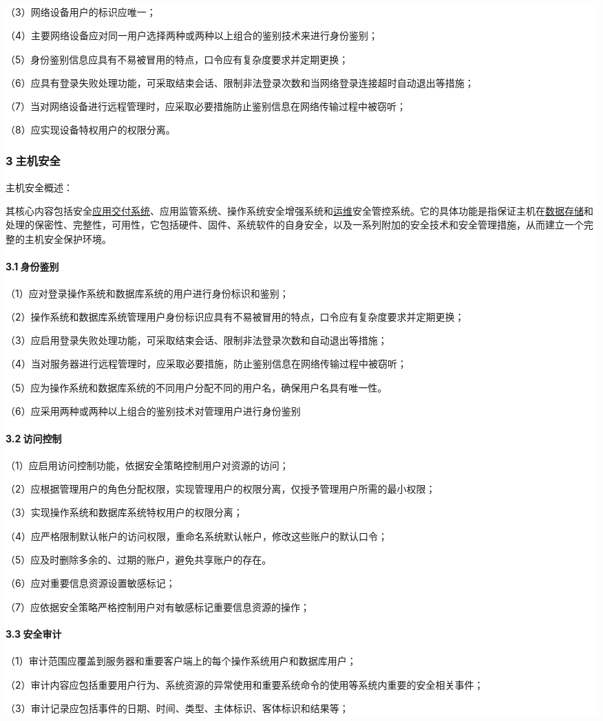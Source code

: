 （3）网络设备用户的标识应唯一；

（4）主要网络设备应对同一用户选择两种或两种以上组合的鉴别技术来进行身份鉴别；

（5）身份鉴别信息应具有不易被冒用的特点，口令应有复杂度要求并定期更换；

（6）应具有登录失败处理功能，可采取结束会话、限制非法登录次数和当网络登录连接超时自动退出等措施；

（7）当对网络设备进行远程管理时，应采取必要措施防止鉴别信息在网络传输过程中被窃听；

（8）应实现设备特权用户的权限分离。

 

### 3 主机安全

主机安全概述：

其核心内容包括安全[应用交付系统](https://baike.baidu.com/item/应用交付系统/14720421)、应用监管系统、操作系统安全增强系统和[运维](https://baike.baidu.com/item/运维/8253097)安全管控系统。它的具体功能是指保证主机在[数据存储](https://baike.baidu.com/item/数据存储/9827490)和处理的保密性、完整性，可用性，它包括硬件、固件、系统软件的自身安全，以及一系列附加的安全技术和安全管理措施，从而建立一个完整的主机安全保护环境。

 

#### 3.1 身份鉴别

（1）应对登录操作系统和数据库系统的用户进行身份标识和鉴别；

（2）操作系统和数据库系统管理用户身份标识应具有不易被冒用的特点，口令应有复杂度要求并定期更换；

（3）应启用登录失败处理功能，可采取结束会话、限制非法登录次数和自动退出等措施；

（4）当对服务器进行远程管理时，应采取必要措施，防止鉴别信息在网络传输过程中被窃听；

（5）应为操作系统和数据库系统的不同用户分配不同的用户名，确保用户名具有唯一性。

（6）应采用两种或两种以上组合的鉴别技术对管理用户进行身份鉴别

 

#### 3.2 访问控制

（1）应启用访问控制功能，依据安全策略控制用户对资源的访问；

（2）应根据管理用户的角色分配权限，实现管理用户的权限分离，仅授予管理用户所需的最小权限；

（3）实现操作系统和数据库系统特权用户的权限分离；

（4）应严格限制默认帐户的访问权限，重命名系统默认帐户，修改这些账户的默认口令；

（5）应及时删除多余的、过期的账户，避免共享账户的存在。

（6）应对重要信息资源设置敏感标记；

（7）应依据安全策略严格控制用户对有敏感标记重要信息资源的操作；

 

#### 3.3 安全审计

（1）审计范围应覆盖到服务器和重要客户端上的每个操作系统用户和数据库用户；

（2）审计内容应包括重要用户行为、系统资源的异常使用和重要系统命令的使用等系统内重要的安全相关事件；

（3）审计记录应包括事件的日期、时间、类型、主体标识、客体标识和结果等； 
